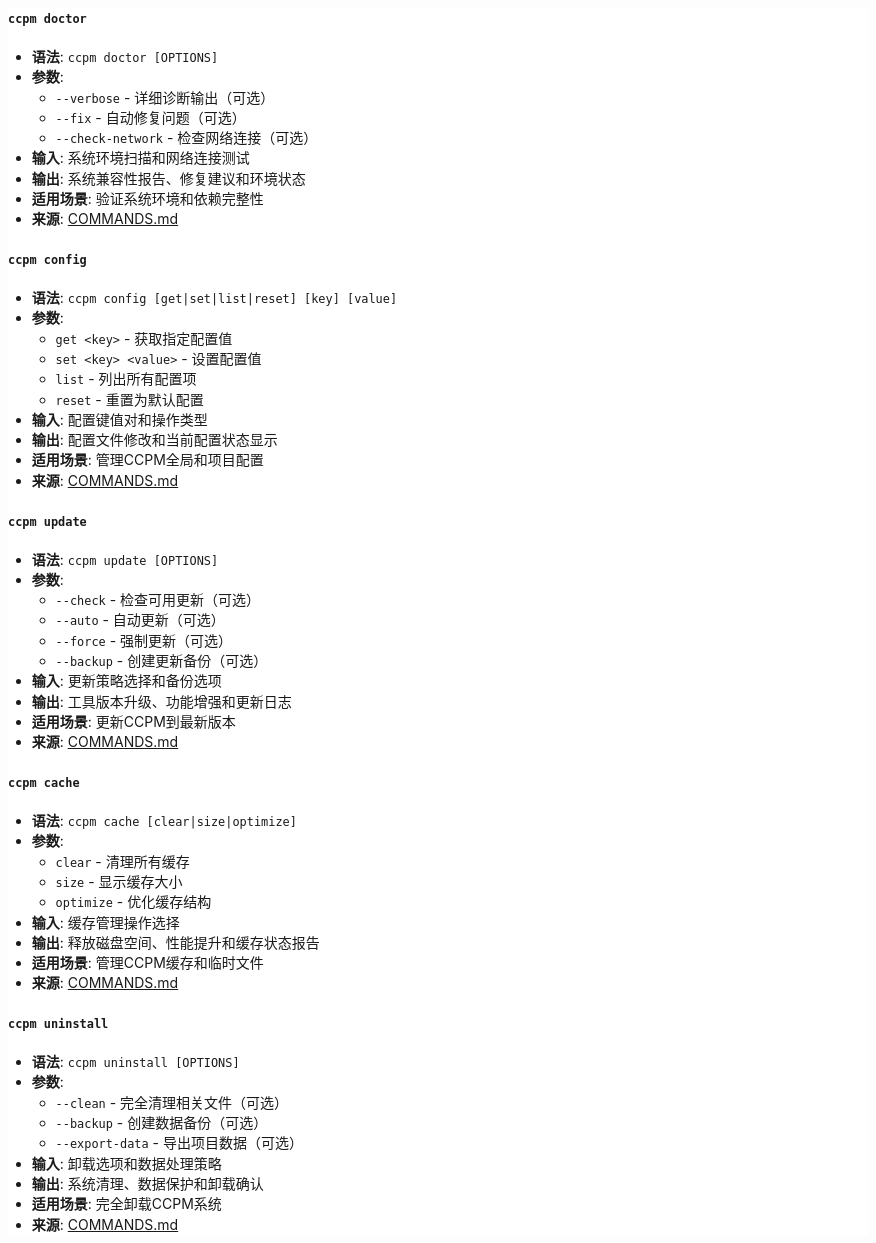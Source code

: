 #### `ccpm doctor`
- **语法**: `ccpm doctor [OPTIONS]`
- **参数**:
  - `--verbose` - 详细诊断输出（可选）
  - `--fix` - 自动修复问题（可选）
  - `--check-network` - 检查网络连接（可选）
- **输入**: 系统环境扫描和网络连接测试
- **输出**: 系统兼容性报告、修复建议和环境状态
- **适用场景**: 验证系统环境和依赖完整性
- **来源**: [COMMANDS.md](https://github.com/automazeio/ccpm/blob/main/COMMANDS.md#doctor)

#### `ccpm config`
- **语法**: `ccpm config [get|set|list|reset] [key] [value]`
- **参数**:
  - `get <key>` - 获取指定配置值
  - `set <key> <value>` - 设置配置值
  - `list` - 列出所有配置项
  - `reset` - 重置为默认配置
- **输入**: 配置键值对和操作类型
- **输出**: 配置文件修改和当前配置状态显示
- **适用场景**: 管理CCPM全局和项目配置
- **来源**: [COMMANDS.md](https://github.com/automazeio/ccpm/blob/main/COMMANDS.md#config)

#### `ccpm update`
- **语法**: `ccpm update [OPTIONS]`
- **参数**:
  - `--check` - 检查可用更新（可选）
  - `--auto` - 自动更新（可选）
  - `--force` - 强制更新（可选）
  - `--backup` - 创建更新备份（可选）
- **输入**: 更新策略选择和备份选项
- **输出**: 工具版本升级、功能增强和更新日志
- **适用场景**: 更新CCPM到最新版本
- **来源**: [COMMANDS.md](https://github.com/automazeio/ccpm/blob/main/COMMANDS.md#update)

#### `ccpm cache`
- **语法**: `ccpm cache [clear|size|optimize]`
- **参数**:
  - `clear` - 清理所有缓存
  - `size` - 显示缓存大小
  - `optimize` - 优化缓存结构
- **输入**: 缓存管理操作选择
- **输出**: 释放磁盘空间、性能提升和缓存状态报告
- **适用场景**: 管理CCPM缓存和临时文件
- **来源**: [COMMANDS.md](https://github.com/automazeio/ccpm/blob/main/COMMANDS.md#cache)

#### `ccpm uninstall`
- **语法**: `ccpm uninstall [OPTIONS]`
- **参数**:
  - `--clean` - 完全清理相关文件（可选）
  - `--backup` - 创建数据备份（可选）
  - `--export-data` - 导出项目数据（可选）
- **输入**: 卸载选项和数据处理策略
- **输出**: 系统清理、数据保护和卸载确认
- **适用场景**: 完全卸载CCPM系统
- **来源**: [COMMANDS.md](https://github.com/automazeio/ccpm/blob/main/COMMANDS.md#uninstall)
